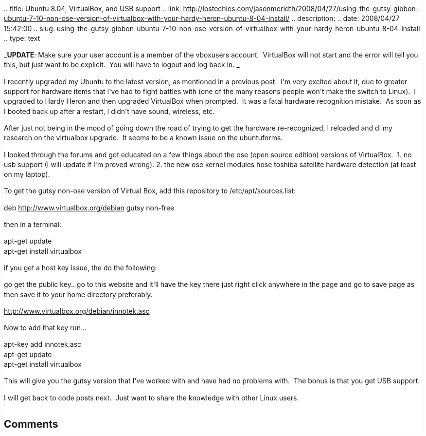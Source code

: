 .. title: Ubuntu 8.04, VirtualBox, and USB support
.. link: http://lostechies.com/jasonmeridth/2008/04/27/using-the-gutsy-gibbon-ubuntu-7-10-non-ose-version-of-virtualbox-with-your-hardy-heron-ubuntu-8-04-install/
.. description: 
.. date: 2008/04/27 15:42:00
.. slug: using-the-gutsy-gibbon-ubuntu-7-10-non-ose-version-of-virtualbox-with-your-hardy-heron-ubuntu-8-04-install
.. type: text


_**UPDATE**: Make sure your user account is a member of the vboxusers account.  VirtualBox will not start and the error will tell you this, but just want to be explicit.  You will have to logout and log back in. _  


I recently upgraded my Ubuntu to the latest version, as mentioned in a previous post.  I'm very excited about it, due to greater support for hardware items that I've had to fight battles with (one of the many reasons people won't make the switch to Linux).  I upgraded to Hardy Heron and then upgraded VirtualBox when prompted.  It was a fatal hardware recognition mistake.  As soon as I booted back up after a restart, I didn't have sound, wireless, etc. 

After just not being in the mood of going down the road of trying to get the hardware re-recognized, I reloaded and di my research on the virtualbox upgrade.  It seems to be a known issue on the ubuntuforms. 

I looked through the forums and got educated on a few things about the ose (open source edition) versions of VirtualBox.  1\. no usb support (I will update if I'm proved wrong). 2. the new ose kernel modules hose toshiba satellite hardware detection (at least on my laptop).

To get the gutsy non-ose version of Virtual Box, add this repository to /etc/apt/sources.list:  


deb http://www.virtualbox.org/debian gutsy non-free   
  
then in a terminal:

apt-get update  
apt-get install virtualbox   


if you get a host key issue, the do the following:

go get the public key.. go to this website and it'll have the key there just right click anywhere in the page and go to save page as then save it to your home directory preferably.  
  
<http://www.virtualbox.org/debian/innotek.asc>  
  
Now to add that key run...  


apt-key add innotek.asc  
apt-get update  
apt-get install virtualbox

This will give you the gutsy version that I've worked with and have had no problems with.  The bonus is that you get USB support. 

I will get back to code posts next.  Just want to share the knowledge with other Linux users.

## Comments
